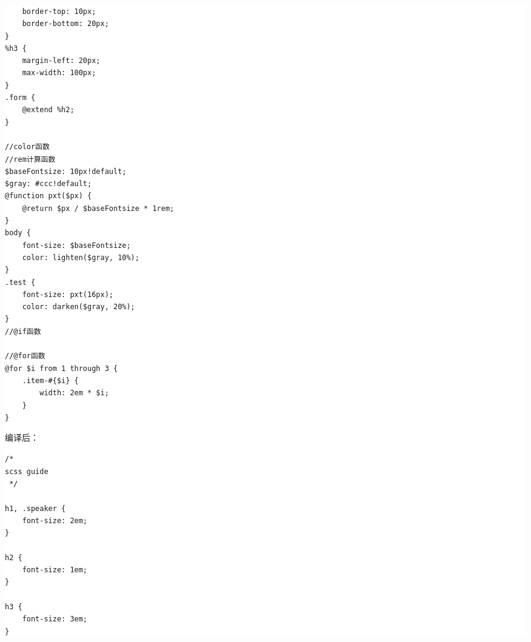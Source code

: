 ```
    border-top: 10px;
    border-bottom: 20px;
}
%h3 {
    margin-left: 20px;
    max-width: 100px;
}
.form {
    @extend %h2;
}

//color函数
//rem计算函数
$baseFontsize: 10px!default;
$gray: #ccc!default;
@function pxt($px) {
    @return $px / $baseFontsize * 1rem;
}
body {
    font-size: $baseFontsize;
    color: lighten($gray, 10%);
}
.test {
    font-size: pxt(16px);
    color: darken($gray, 20%);
}
//@if函数

//@for函数
@for $i from 1 through 3 {
    .item-#{$i} {
        width: 2em * $i;
    }
}
```

编译后：

    /*
    scss guide
     */

    h1, .speaker {
        font-size: 2em;
    }

    h2 {
        font-size: 1em;
    }

    h3 {
        font-size: 3em;
    }
